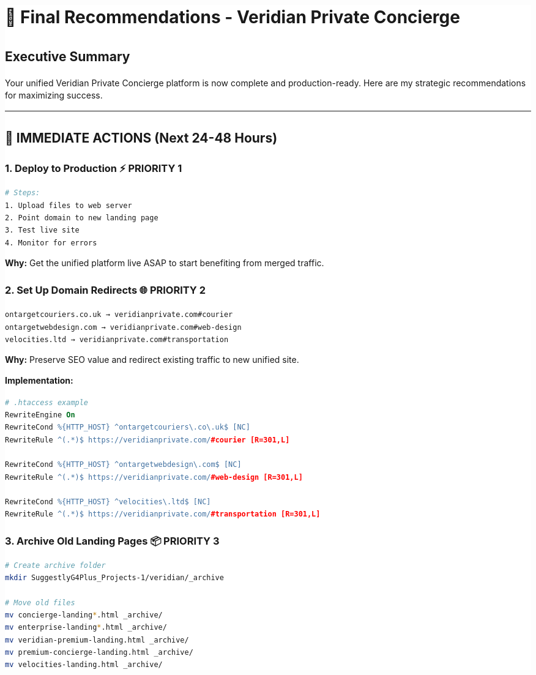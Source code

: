 # 🎯 Final Recommendations - Veridian Private Concierge

## Executive Summary

Your unified Veridian Private Concierge platform is now complete and production-ready. Here are my strategic recommendations for maximizing success.

---

## 🚀 IMMEDIATE ACTIONS (Next 24-48 Hours)

### 1. **Deploy to Production** ⚡ PRIORITY 1
```bash
# Steps:
1. Upload files to web server
2. Point domain to new landing page
3. Test live site
4. Monitor for errors
```

**Why:** Get the unified platform live ASAP to start benefiting from merged traffic.

### 2. **Set Up Domain Redirects** 🌐 PRIORITY 2
```
ontargetcouriers.co.uk → veridianprivate.com#courier
ontargetwebdesign.com → veridianprivate.com#web-design
velocities.ltd → veridianprivate.com#transportation
```

**Why:** Preserve SEO value and redirect existing traffic to new unified site.

**Implementation:**
```apache
# .htaccess example
RewriteEngine On
RewriteCond %{HTTP_HOST} ^ontargetcouriers\.co\.uk$ [NC]
RewriteRule ^(.*)$ https://veridianprivate.com/#courier [R=301,L]

RewriteCond %{HTTP_HOST} ^ontargetwebdesign\.com$ [NC]
RewriteRule ^(.*)$ https://veridianprivate.com/#web-design [R=301,L]

RewriteCond %{HTTP_HOST} ^velocities\.ltd$ [NC]
RewriteRule ^(.*)$ https://veridianprivate.com/#transportation [R=301,L]
```

### 3. **Archive Old Landing Pages** 📦 PRIORITY 3
```bash
# Create archive folder
mkdir SuggestlyG4Plus_Projects-1/veridian/_archive

# Move old files
mv concierge-landing*.html _archive/
mv enterprise-landing*.html _archive/
mv veridian-premium-landing.html _archive/
mv premium-concierge-landing.html _archive/
mv velocities-landing.html _archive/
```
